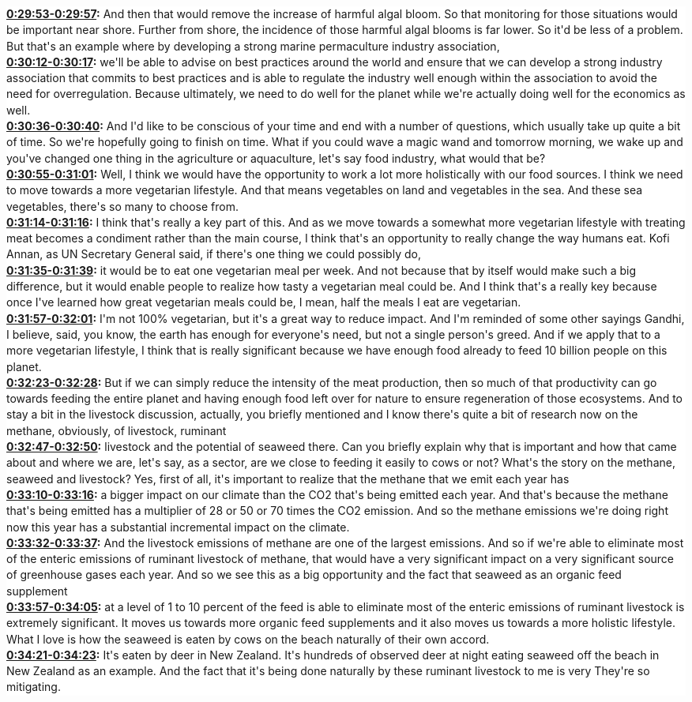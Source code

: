 **[0:29:53-0:29:57](https://investinginregenerativeagriculture.com/2020/01/09/brian-von-herzen/#t=0:29:53):**  And then that would remove the increase of harmful algal bloom.  So that monitoring for those situations would be important near shore.  Further from shore, the incidence of those harmful algal blooms is far lower.  So it'd be less of a problem.  But that's an example where by developing a strong marine permaculture industry association,  
**[0:30:12-0:30:17](https://investinginregenerativeagriculture.com/2020/01/09/brian-von-herzen/#t=0:30:12):**  we'll be able to advise on best practices around the world and ensure that we can develop  a strong industry association that commits to best practices and is able to regulate  the industry well enough within the association to avoid the need for overregulation.  Because ultimately, we need to do well for the planet while we're actually doing well  for the economics as well.  
**[0:30:36-0:30:40](https://investinginregenerativeagriculture.com/2020/01/09/brian-von-herzen/#t=0:30:36):**  And I'd like to be conscious of your time and end with a number of questions, which  usually take up quite a bit of time.  So we're hopefully going to finish on time.  What if you could wave a magic wand and tomorrow morning, we wake up and you've changed one  thing in the agriculture or aquaculture, let's say food industry, what would that be?  
**[0:30:55-0:31:01](https://investinginregenerativeagriculture.com/2020/01/09/brian-von-herzen/#t=0:30:55):**  Well, I think we would have the opportunity to work a lot more holistically with our food  sources.  I think we need to move towards a more vegetarian lifestyle.  And that means vegetables on land and vegetables in the sea.  And these sea vegetables, there's so many to choose from.  
**[0:31:14-0:31:16](https://investinginregenerativeagriculture.com/2020/01/09/brian-von-herzen/#t=0:31:14):**  I think that's really a key part of this.  And as we move towards a somewhat more vegetarian lifestyle with treating meat becomes a condiment  rather than the main course, I think that's an opportunity to really change the way humans  eat.  Kofi Annan, as UN Secretary General said, if there's one thing we could possibly do,  
**[0:31:35-0:31:39](https://investinginregenerativeagriculture.com/2020/01/09/brian-von-herzen/#t=0:31:35):**  it would be to eat one vegetarian meal per week.  And not because that by itself would make such a big difference, but it would enable  people to realize how tasty a vegetarian meal could be.  And I think that's a really key because once I've learned how great vegetarian meals could  be, I mean, half the meals I eat are vegetarian.  
**[0:31:57-0:32:01](https://investinginregenerativeagriculture.com/2020/01/09/brian-von-herzen/#t=0:31:57):**  I'm not 100% vegetarian, but it's a great way to reduce impact.  And I'm reminded of some other sayings Gandhi, I believe, said, you know, the earth has enough  for everyone's need, but not a single person's greed.  And if we apply that to a more vegetarian lifestyle, I think that is really significant  because we have enough food already to feed 10 billion people on this planet.  
**[0:32:23-0:32:28](https://investinginregenerativeagriculture.com/2020/01/09/brian-von-herzen/#t=0:32:23):**  But if we can simply reduce the intensity of the meat production, then so much of that  productivity can go towards feeding the entire planet and having enough food left over for  nature to ensure regeneration of those ecosystems.  And to stay a bit in the livestock discussion, actually, you briefly mentioned and I know  there's quite a bit of research now on the methane, obviously, of livestock, ruminant  
**[0:32:47-0:32:50](https://investinginregenerativeagriculture.com/2020/01/09/brian-von-herzen/#t=0:32:47):**  livestock and the potential of seaweed there.  Can you briefly explain why that is important and how that came about and where we are,  let's say, as a sector, are we close to feeding it easily to cows or not?  What's the story on the methane, seaweed and livestock?  Yes, first of all, it's important to realize that the methane that we emit each year has  
**[0:33:10-0:33:16](https://investinginregenerativeagriculture.com/2020/01/09/brian-von-herzen/#t=0:33:10):**  a bigger impact on our climate than the CO2 that's being emitted each year.  And that's because the methane that's being emitted has a multiplier of 28 or 50 or 70  times the CO2 emission.  And so the methane emissions we're doing right now this year has a substantial incremental  impact on the climate.  
**[0:33:32-0:33:37](https://investinginregenerativeagriculture.com/2020/01/09/brian-von-herzen/#t=0:33:32):**  And the livestock emissions of methane are one of the largest emissions.  And so if we're able to eliminate most of the enteric emissions of ruminant livestock  of methane, that would have a very significant impact on a very significant source of greenhouse  gases each year.  And so we see this as a big opportunity and the fact that seaweed as an organic feed supplement  
**[0:33:57-0:34:05](https://investinginregenerativeagriculture.com/2020/01/09/brian-von-herzen/#t=0:33:57):**  at a level of 1 to 10 percent of the feed is able to eliminate most of the enteric emissions  of ruminant livestock is extremely significant.  It moves us towards more organic feed supplements and it also moves us towards a more holistic  lifestyle.  What I love is how the seaweed is eaten by cows on the beach naturally of their own accord.  
**[0:34:21-0:34:23](https://investinginregenerativeagriculture.com/2020/01/09/brian-von-herzen/#t=0:34:21):**  It's eaten by deer in New Zealand.  It's hundreds of observed deer at night eating seaweed off the beach in New Zealand as an  example.  And the fact that it's being done naturally by these ruminant livestock to me is very  They're so mitigating.  